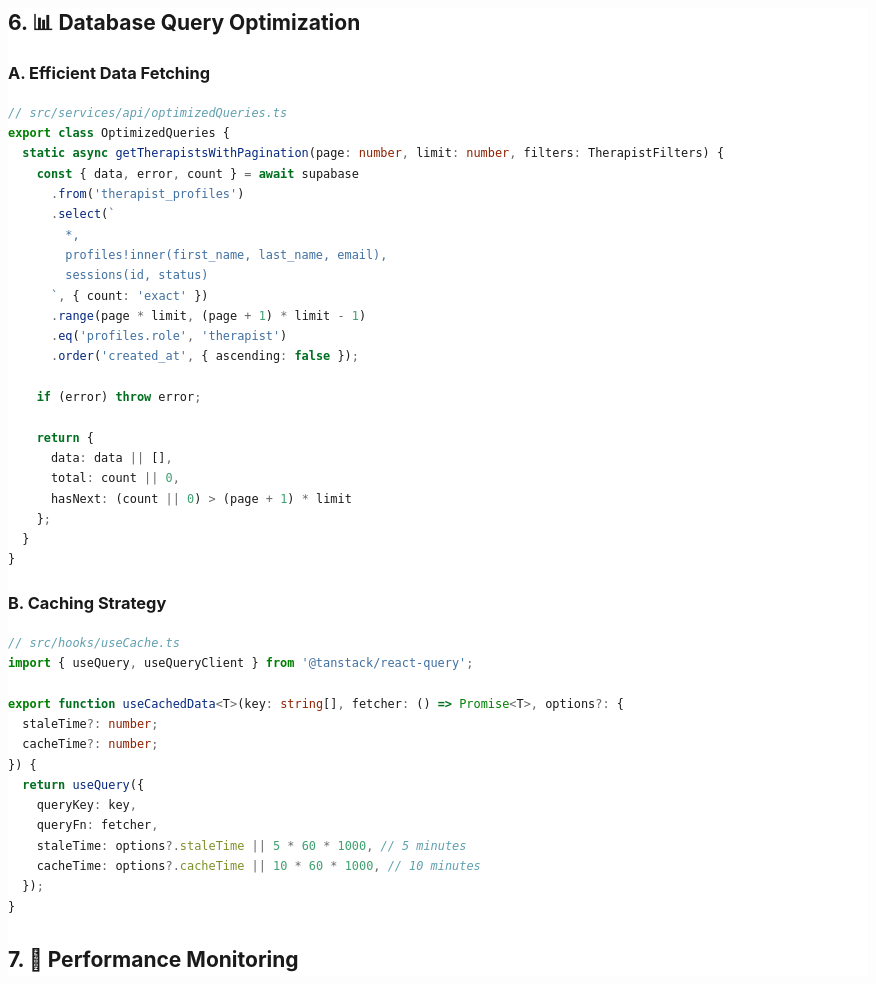## 6. 📊 Database Query Optimization

### A. Efficient Data Fetching

```typescript
// src/services/api/optimizedQueries.ts
export class OptimizedQueries {
  static async getTherapistsWithPagination(page: number, limit: number, filters: TherapistFilters) {
    const { data, error, count } = await supabase
      .from('therapist_profiles')
      .select(`
        *,
        profiles!inner(first_name, last_name, email),
        sessions(id, status)
      `, { count: 'exact' })
      .range(page * limit, (page + 1) * limit - 1)
      .eq('profiles.role', 'therapist')
      .order('created_at', { ascending: false });
    
    if (error) throw error;
    
    return {
      data: data || [],
      total: count || 0,
      hasNext: (count || 0) > (page + 1) * limit
    };
  }
}
```

### B. Caching Strategy

```typescript
// src/hooks/useCache.ts
import { useQuery, useQueryClient } from '@tanstack/react-query';

export function useCachedData<T>(key: string[], fetcher: () => Promise<T>, options?: {
  staleTime?: number;
  cacheTime?: number;
}) {
  return useQuery({
    queryKey: key,
    queryFn: fetcher,
    staleTime: options?.staleTime || 5 * 60 * 1000, // 5 minutes
    cacheTime: options?.cacheTime || 10 * 60 * 1000, // 10 minutes
  });
}
```

## 7. 🚀 Performance Monitoring
